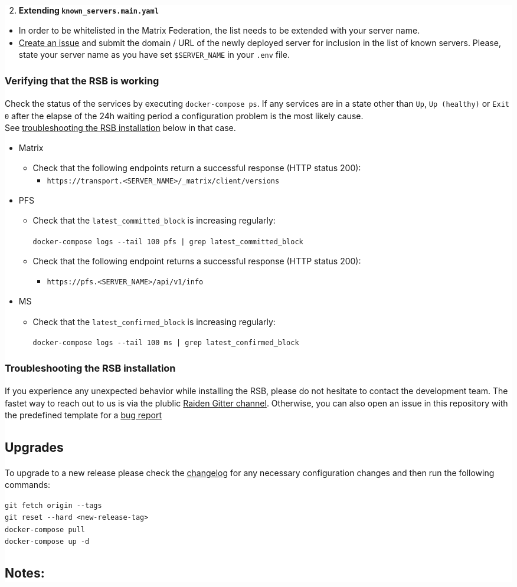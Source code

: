 
2. **Extending `known_servers.main.yaml`**  
  - In order to be whitelisted in the Matrix Federation, the list needs to be extended with your server name.
  - [Create an issue](https://github.com/raiden-network/raiden-service-bundle/issues/new) and submit the
   domain / URL of the newly deployed server for inclusion in the list of known servers. 
   Please, state your server name as you have set `$SERVER_NAME` in your `.env` file.

### Verifying that the RSB is working

Check the status of the services by executing `docker-compose ps`. 
If any services are in a state other than `Up`, `Up (healthy)` or `Exit 0` after the elapse of the 24h waiting period a configuration problem is the most likely cause.  
See [troubleshooting the RSB installation](#troubleshooting-the-rsb-installation) below in that case.

- Matrix
  - Check that the following endpoints return a successful response (HTTP status 200): 
    - `https://transport.<SERVER_NAME>/_matrix/client/versions`

- PFS
  - Check that the `latest_committed_block` is increasing regularly:
  
    `docker-compose logs --tail 100 pfs | grep latest_committed_block`
  - Check that the following endpoint returns a successful response (HTTP status 200):
    - `https://pfs.<SERVER_NAME>/api/v1/info`

- MS
  - Check that the `latest_confirmed_block` is increasing regularly:
  
    `docker-compose logs --tail 100 ms | grep latest_confirmed_block`


### Troubleshooting the RSB installation

If you experience any unexpected behavior while installing the RSB, please do not hesitate to contact the development team. The fastet way to reach out to us is via the plublic [Raiden Gitter channel](https://gitter.im/raiden-network/raiden).
Otherwise, you can also open an issue in this repository with the predefined template for a [bug report](https://github.com/raiden-network/raiden-service-bundle/issues/new?template=bug_report.md)


## Upgrades

To upgrade to a new release please check the [changelog](#changelog) for any
necessary configuration changes and then run the following commands:

```shell
git fetch origin --tags
git reset --hard <new-release-tag>
docker-compose pull
docker-compose up -d
```
## Notes:
